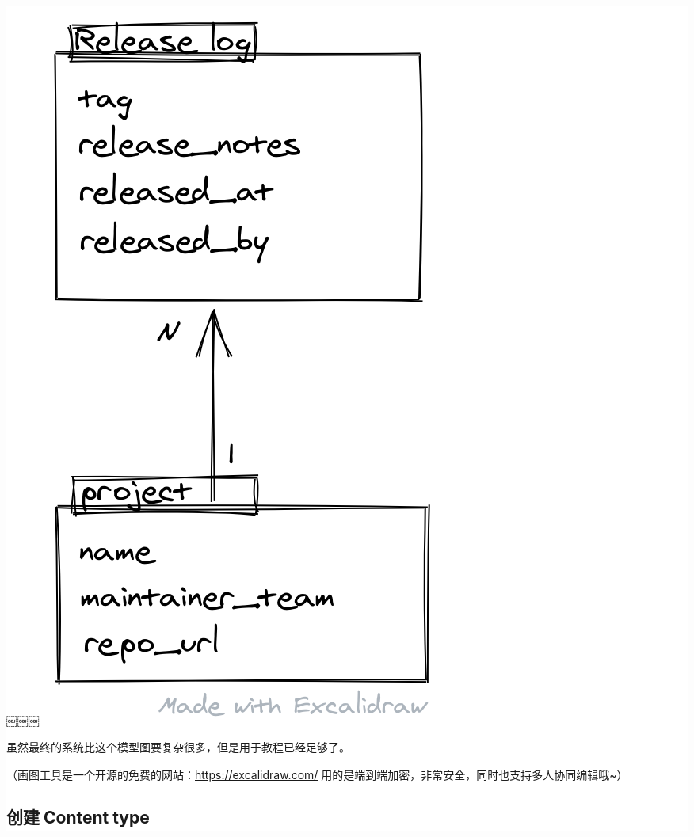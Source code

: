 ￼￼￼![excalidraw Model relation](./1_to_n_relation.png)

虽然最终的系统比这个模型图要复杂很多，但是用于教程已经足够了。

（画图工具是一个开源的免费的网站：https://excalidraw.com/ 用的是端到端加密，非常安全，同时也支持多人协同编辑哦~）

## 创建 Content type
